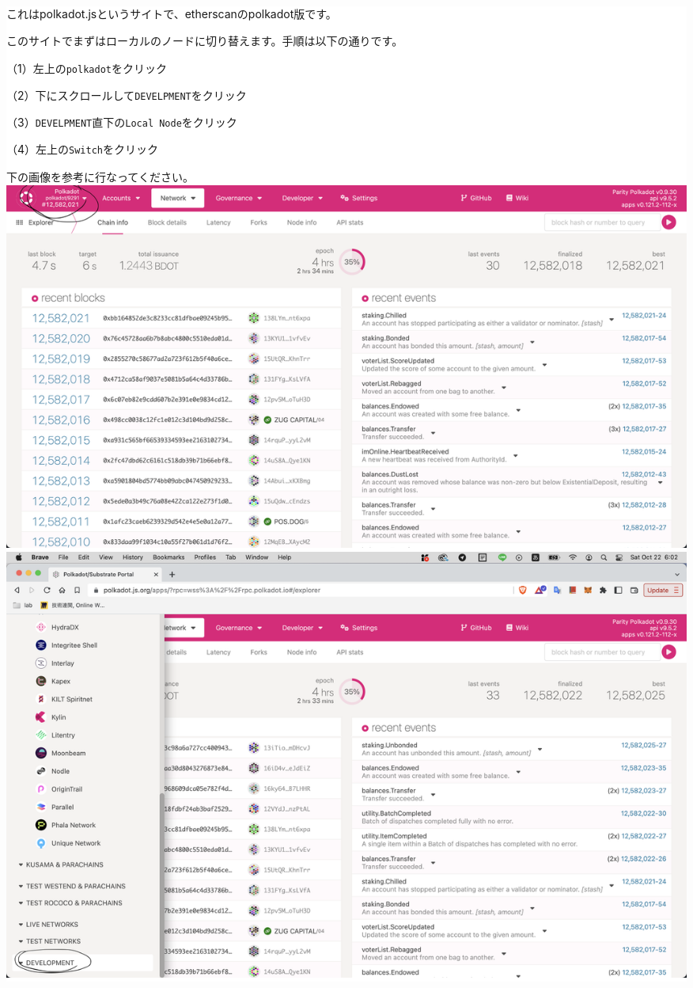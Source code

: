 これはpolkadot.jsというサイトで、etherscanのpolkadot版です。

このサイトでまずはローカルのノードに切り替えます。手順は以下の通りです。

（1）左上の`polkadot`をクリック

（2）下にスクロールして`DEVELPMENT`をクリック

（3）`DEVELPMENT`直下の`Local Node`をクリック

（4）左上の`Switch`をクリック

下の画像を参考に行なってください。
![](0_2_2.png)
![](0_2_3.png)